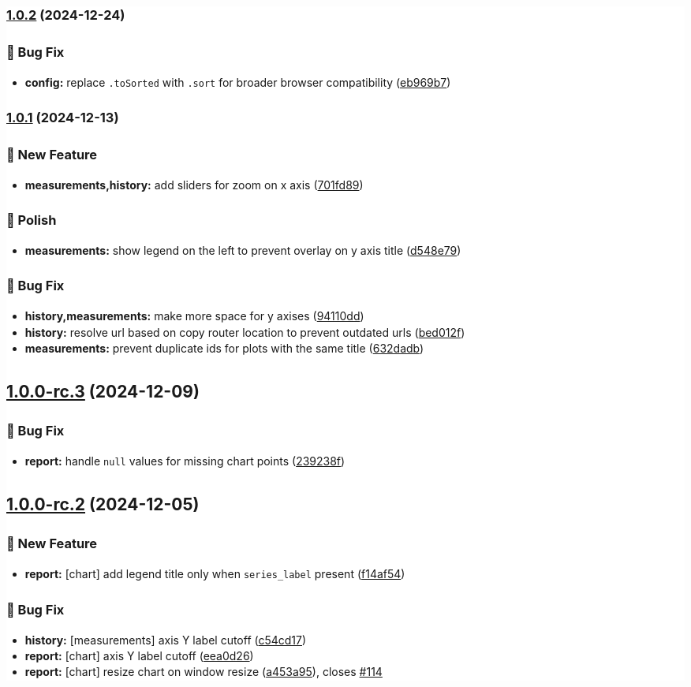 ### [1.0.2](https://github.com/ts-factory/bublik-ui/compare/v1.0.1...v1.0.2) (2024-12-24)

### 🐛 Bug Fix

- **config:** replace `.toSorted` with `.sort` for broader browser compatibility ([eb969b7](https://github.com/ts-factory/bublik-ui/commit/eb969b710e86a9444cb816a2a2dfb06408ebabdf))

### [1.0.1](https://github.com/ts-factory/bublik-ui/compare/v1.0.0...v1.0.1) (2024-12-13)

### 🚀 New Feature

- **measurements,history:** add sliders for zoom on x axis ([701fd89](https://github.com/ts-factory/bublik-ui/commit/701fd8988f5e344ef0c0928674d1b49958476f43))

### 💅 Polish

- **measurements:** show legend on the left to prevent overlay on y axis title ([d548e79](https://github.com/ts-factory/bublik-ui/commit/d548e79ef0bddebb7d4a6248134fe5ace0453146))

### 🐛 Bug Fix

- **history,measurements:** make more space for y axises ([94110dd](https://github.com/ts-factory/bublik-ui/commit/94110dd5f4781984a9009bf114cdddee88932b00))
- **history:** resolve url based on copy router location to prevent outdated urls ([bed012f](https://github.com/ts-factory/bublik-ui/commit/bed012f60d97ceba4b224a6483f8a343db500d51))
- **measurements:** prevent duplicate ids for plots with the same title ([632dadb](https://github.com/ts-factory/bublik-ui/commit/632dadb6ef69a043256e0bd6c80075b5d97b57d1))

## [1.0.0-rc.3](https://github.com/ts-factory/bublik-ui/compare/v1.0.0-rc.2...v1.0.0-rc.3) (2024-12-09)

### 🐛 Bug Fix

- **report:** handle `null` values for missing chart points ([239238f](https://github.com/ts-factory/bublik-ui/commit/239238fc41df447b5762237fafba010fe8403997))

## [1.0.0-rc.2](https://github.com/ts-factory/bublik-ui/compare/v1.0.0-rc.1...v1.0.0-rc.2) (2024-12-05)

### 🚀 New Feature

- **report:** [chart] add legend title only when `series_label` present ([f14af54](https://github.com/ts-factory/bublik-ui/commit/f14af54e228983dc718896bba3fa54932f6a22b8))

### 🐛 Bug Fix

- **history:** [measurements] axis Y label cutoff ([c54cd17](https://github.com/ts-factory/bublik-ui/commit/c54cd17ed112a6d017d9461b4c5919a9ec6ec9f3))
- **report:** [chart] axis Y label cutoff ([eea0d26](https://github.com/ts-factory/bublik-ui/commit/eea0d2645abe02509a46c3bed22bbb48553c8cdf))
- **report:** [chart] resize chart on window resize ([a453a95](https://github.com/ts-factory/bublik-ui/commit/a453a95ca21196dbc413fe8c3c1cceb92b032dcc)), closes [#114](https://github.com/ts-factory/bublik-ui/issues/114)
